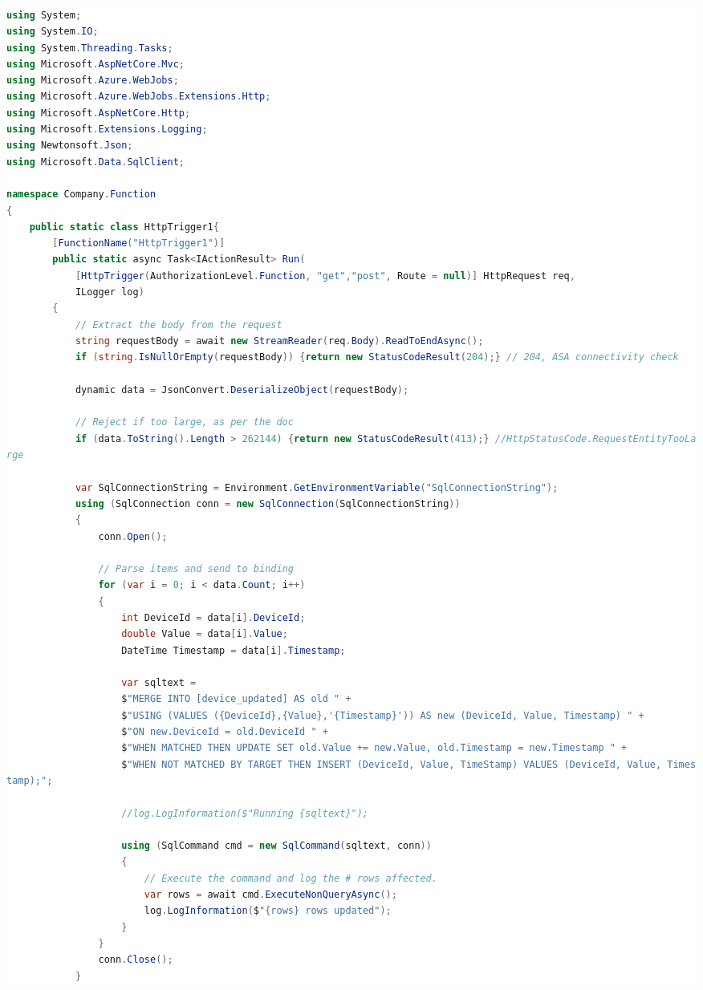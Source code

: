 ```C#
using System;
using System.IO;
using System.Threading.Tasks;
using Microsoft.AspNetCore.Mvc;
using Microsoft.Azure.WebJobs;
using Microsoft.Azure.WebJobs.Extensions.Http;
using Microsoft.AspNetCore.Http;
using Microsoft.Extensions.Logging;
using Newtonsoft.Json;
using Microsoft.Data.SqlClient;

namespace Company.Function
{
    public static class HttpTrigger1{
        [FunctionName("HttpTrigger1")]
        public static async Task<IActionResult> Run(
            [HttpTrigger(AuthorizationLevel.Function, "get","post", Route = null)] HttpRequest req,
            ILogger log)
        {
            // Extract the body from the request
            string requestBody = await new StreamReader(req.Body).ReadToEndAsync();
            if (string.IsNullOrEmpty(requestBody)) {return new StatusCodeResult(204);} // 204, ASA connectivity check

            dynamic data = JsonConvert.DeserializeObject(requestBody);

            // Reject if too large, as per the doc
            if (data.ToString().Length > 262144) {return new StatusCodeResult(413);} //HttpStatusCode.RequestEntityTooLarge

            var SqlConnectionString = Environment.GetEnvironmentVariable("SqlConnectionString");
            using (SqlConnection conn = new SqlConnection(SqlConnectionString))
            {
                conn.Open();

                // Parse items and send to binding
                for (var i = 0; i < data.Count; i++)
                {
                    int DeviceId = data[i].DeviceId;
                    double Value = data[i].Value;
                    DateTime Timestamp = data[i].Timestamp;

                    var sqltext =
                    $"MERGE INTO [device_updated] AS old " +
                    $"USING (VALUES ({DeviceId},{Value},'{Timestamp}')) AS new (DeviceId, Value, Timestamp) " +
                    $"ON new.DeviceId = old.DeviceId " +
                    $"WHEN MATCHED THEN UPDATE SET old.Value += new.Value, old.Timestamp = new.Timestamp " +
                    $"WHEN NOT MATCHED BY TARGET THEN INSERT (DeviceId, Value, TimeStamp) VALUES (DeviceId, Value, Timestamp);";

                    //log.LogInformation($"Running {sqltext}");

                    using (SqlCommand cmd = new SqlCommand(sqltext, conn))
                    {
                        // Execute the command and log the # rows affected.
                        var rows = await cmd.ExecuteNonQueryAsync();
                        log.LogInformation($"{rows} rows updated");
                    }
                }
                conn.Close();
            }
```